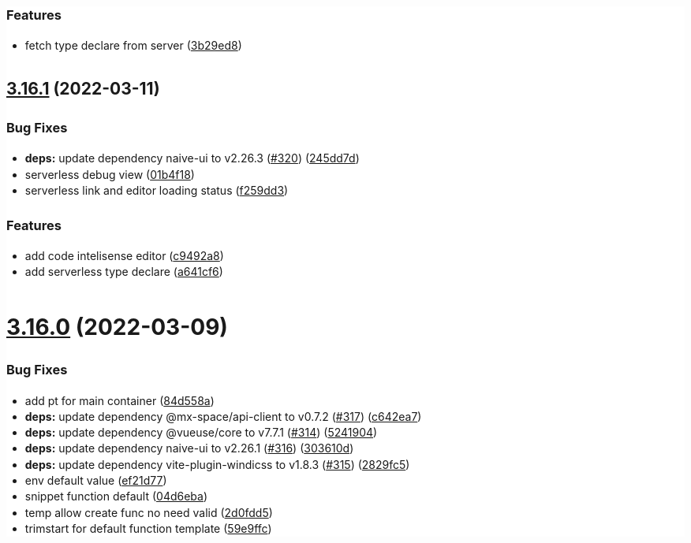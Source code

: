 
### Features

* fetch type declare from server ([3b29ed8](https://github.com/mx-space/mx-admin/commit/3b29ed806c8587bba2b0fbeab0a06e16aafd8b2b))



## [3.16.1](https://github.com/mx-space/mx-admin/compare/v3.16.0...v3.16.1) (2022-03-11)


### Bug Fixes

* **deps:** update dependency naive-ui to v2.26.3 ([#320](https://github.com/mx-space/mx-admin/issues/320)) ([245dd7d](https://github.com/mx-space/mx-admin/commit/245dd7d4bf659fc2eb92ad3cedc19b0e2f8b32a6))
* serverless debug view ([01b4f18](https://github.com/mx-space/mx-admin/commit/01b4f18ed3147810850c53ba3397f7d00b7a1dc1))
* serverless link and editor loading status ([f259dd3](https://github.com/mx-space/mx-admin/commit/f259dd3d83d0376b184d23b7b8fb926eda028b88))


### Features

* add code intelisense editor ([c9492a8](https://github.com/mx-space/mx-admin/commit/c9492a85b0a40c8b6525bf3a3b8a9669101a7b9a))
* add serverless type declare ([a641cf6](https://github.com/mx-space/mx-admin/commit/a641cf627897ff26e9cddfd74fe05cf862f2ca88))



# [3.16.0](https://github.com/mx-space/mx-admin/compare/v3.15.11...v3.16.0) (2022-03-09)


### Bug Fixes

* add pt for main container ([84d558a](https://github.com/mx-space/mx-admin/commit/84d558a768fde5f1eb7c41c40a56034a5ce286a8))
* **deps:** update dependency @mx-space/api-client to v0.7.2 ([#317](https://github.com/mx-space/mx-admin/issues/317)) ([c642ea7](https://github.com/mx-space/mx-admin/commit/c642ea7c563e61a94a126d081b9a3fd0fc8fbe5f))
* **deps:** update dependency @vueuse/core to v7.7.1 ([#314](https://github.com/mx-space/mx-admin/issues/314)) ([5241904](https://github.com/mx-space/mx-admin/commit/524190469b7464b7b98c6676062557511ae8a608))
* **deps:** update dependency naive-ui to v2.26.1 ([#316](https://github.com/mx-space/mx-admin/issues/316)) ([303610d](https://github.com/mx-space/mx-admin/commit/303610d28ab4dff7b32c0ff5774556ef40512b7c))
* **deps:** update dependency vite-plugin-windicss to v1.8.3 ([#315](https://github.com/mx-space/mx-admin/issues/315)) ([2829fc5](https://github.com/mx-space/mx-admin/commit/2829fc5492add055bda5487b17012075e579485d))
* env default value ([ef21d77](https://github.com/mx-space/mx-admin/commit/ef21d770232f444f775e5e36eb48808b556d1851))
* snippet function default ([04d6eba](https://github.com/mx-space/mx-admin/commit/04d6eba30482fbedf1aba71f5ac6bf2caf5d35b7))
* temp allow create func no need valid ([2d0fdd5](https://github.com/mx-space/mx-admin/commit/2d0fdd55f1e5c9b9e47ce941725c79771e6d7cc6))
* trimstart for default function template ([59e9ffc](https://github.com/mx-space/mx-admin/commit/59e9ffc4f59113539362f71de2c453dde6e9fbbf))

